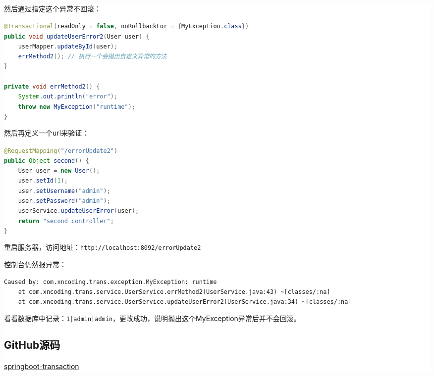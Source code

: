 然后通过指定这个异常不回滚：

```java
@Transactional(readOnly = false, noRollbackFor = {MyException.class})
public void updateUserError2(User user) {
    userMapper.updateById(user);
    errMethod2(); // 执行一个会抛出自定义异常的方法
}

private void errMethod2() {
    System.out.println("error");
    throw new MyException("runtime");
}
```

然后再定义一个url来验证：

```java
@RequestMapping("/errorUpdate2")
public Object second() {
    User user = new User();
    user.setId(1);
    user.setUsername("admin");
    user.setPassword("admin");
    userService.updateUserError(user);
    return "second controller";
}
```

重启服务器，访问地址：`http://localhost:8092/errorUpdate2`

控制台仍然报异常：

```
Caused by: com.xncoding.trans.exception.MyException: runtime
	at com.xncoding.trans.service.UserService.errMethod2(UserService.java:43) ~[classes/:na]
	at com.xncoding.trans.service.UserService.updateUserError2(UserService.java:34) ~[classes/:na]
```

看看数据库中记录：`1|admin|admin`，更改成功，说明抛出这个MyException异常后并不会回滚。

## GitHub源码

[springboot-transaction](https://github.com/yidao620c/SpringBootBucket/tree/master/springboot-transaction)

